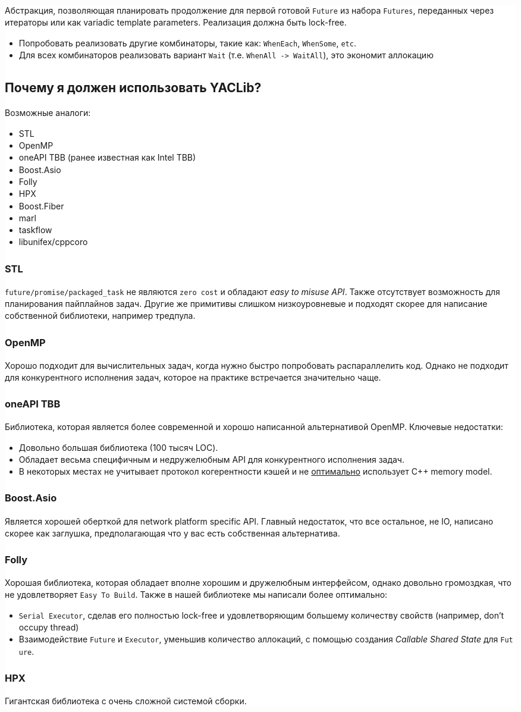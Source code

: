 Абстракция, позволяющая планировать продолжение для первой готовой `Future` из набора `Futures`, переданных через итераторы или как variadic template parameters. Реализация должна быть lock-free.
- Попробовать реализовать другие комбинаторы, такие как: `WhenEach`, `WhenSome`, `etc`.
- Для всех комбинаторов реализовать вариант `Wait` (т.е. `WhenAll -> WaitAll`), это экономит аллокацию
## Почему я должен использовать YACLib?
Возможные аналоги:
- STL
- OpenMP
- oneAPI TBB (ранее известная как Intel TBB)
- Boost.Asio
- Folly
- HPX
- Boost.Fiber
- marl
- taskflow
- libunifex/cppcoro

### STL
`future/promise/packaged_task` не являются `zero cost` и обладают _easy to misuse API_.
Также отсутствует возможность для планирования пайплайнов задач.
Другие же примитивы слишком низкоуровневые и подходят скорее для написание собственной библиотеки, например тредпула.

### OpenMP
Хорошо подходит для вычислительных задач, когда нужно быстро попробовать распараллелить код. Однако не подходит для конкурентного исполнения задач, которое на практике встречается значительно чаще.

### oneAPI TBB
Библиотека, которая является более современной и хорошо написанной альтернативой OpenMP. 
Ключевые недостатки:
- Довольно большая библиотека (100 тысяч LOC).
- Обладает весьма специфичным и недружелюбным API для конкурентного исполнения задач.
- В некоторых местах не учитывает протокол когерентности кэшей и не [оптимально](https://github.com/oneapi-src/oneTBB/blob/40a9a1060069d37d5f66912c6ee4cf165144774b/include/oneapi/tbb/spin_mutex.h#L71) использует C++ memory model.

### Boost.Asio
Является хорошей оберткой для network platform specific API. Главный недостаток, что все остальное, не IO, написано скорее как заглушка, предполагающая что у вас есть собственная альтернатива.
### Folly
Хорошая библиотека, которая обладает вполне хорошим и дружелюбным интерфейсом, однако довольно громоздкая, что не удовлетворяет `Easy To Build`. Также в нашей библиотеке мы написали более оптимально:
- `Serial Executor`, сделав его полностью lock-free и удовлетворяющим большему количеству свойств (например, don’t occupy thread)
- Взаимодействие `Future` и `Executor`, уменьшив количество аллокаций, с помощью создания _Callable Shared State_ для `Future`.

### HPX
Гигантская библиотека с очень сложной системой сборки.
